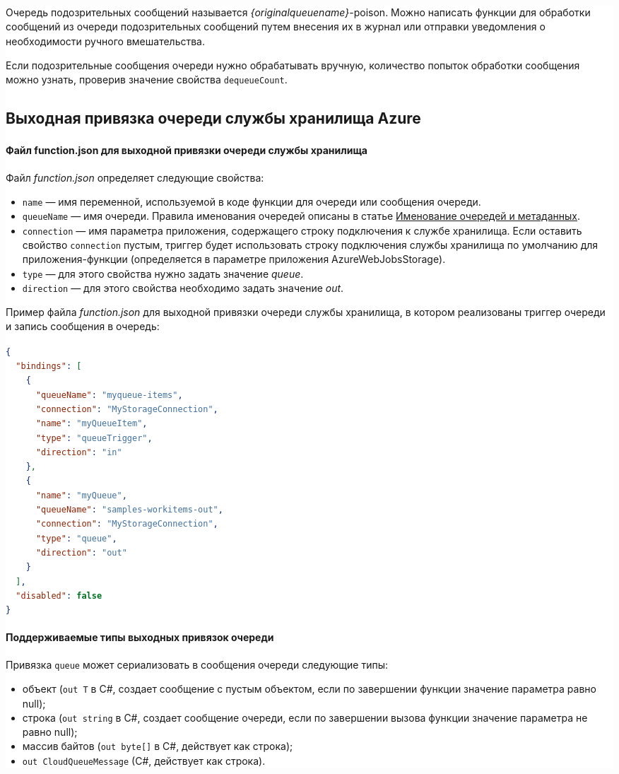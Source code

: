 Очередь подозрительных сообщений называется *{originalqueuename}*-poison. Можно написать функции для обработки сообщений из очереди подозрительных сообщений путем внесения их в журнал или отправки уведомления о необходимости ручного вмешательства.

Если подозрительные сообщения очереди нужно обрабатывать вручную, количество попыток обработки сообщения можно узнать, проверив значение свойства `dequeueCount`.

## <a id="storagequeueoutput"></a> Выходная привязка очереди службы хранилища Azure

#### Файл function.json для выходной привязки очереди службы хранилища

Файл *function.json* определяет следующие свойства:

- `name` — имя переменной, используемой в коде функции для очереди или сообщения очереди.
- `queueName` — имя очереди. Правила именования очередей описаны в статье [Именование очередей и метаданных](https://msdn.microsoft.com/library/dd179349.aspx).
- `connection` — имя параметра приложения, содержащего строку подключения к службе хранилища. Если оставить свойство `connection` пустым, триггер будет использовать строку подключения службы хранилища по умолчанию для приложения-функции (определяется в параметре приложения AzureWebJobsStorage).
- `type` — для этого свойства нужно задать значение *queue*.
- `direction` — для этого свойства необходимо задать значение *out*.

Пример файла *function.json* для выходной привязки очереди службы хранилища, в котором реализованы триггер очереди и запись сообщения в очередь:

```json
{
  "bindings": [
    {
      "queueName": "myqueue-items",
      "connection": "MyStorageConnection",
      "name": "myQueueItem",
      "type": "queueTrigger",
      "direction": "in"
    },
    {
      "name": "myQueue",
      "queueName": "samples-workitems-out",
      "connection": "MyStorageConnection",
      "type": "queue",
      "direction": "out"
    }
  ],
  "disabled": false
}
``` 

#### Поддерживаемые типы выходных привязок очереди

Привязка `queue` может сериализовать в сообщения очереди следующие типы:

* объект (`out T` в C#, создает сообщение с пустым объектом, если по завершении функции значение параметра равно null);
* строка (`out string` в C#, создает сообщение очереди, если по завершении вызова функции значение параметра не равно null);
* массив байтов (`out byte[]` в C#, действует как строка);
* `out CloudQueueMessage` (C#, действует как строка).
